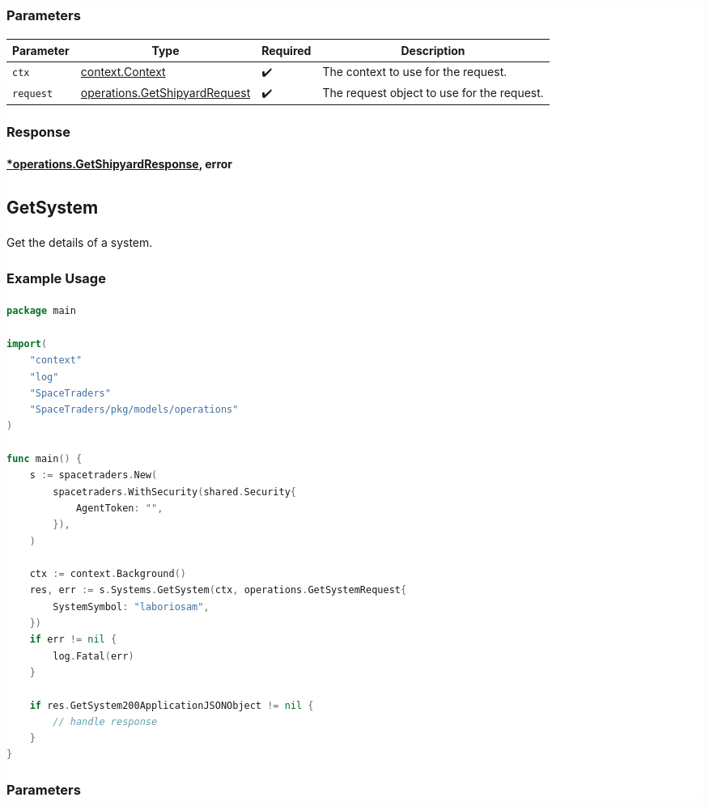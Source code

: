 ### Parameters

| Parameter                                                                      | Type                                                                           | Required                                                                       | Description                                                                    |
| ------------------------------------------------------------------------------ | ------------------------------------------------------------------------------ | ------------------------------------------------------------------------------ | ------------------------------------------------------------------------------ |
| `ctx`                                                                          | [context.Context](https://pkg.go.dev/context#Context)                          | :heavy_check_mark:                                                             | The context to use for the request.                                            |
| `request`                                                                      | [operations.GetShipyardRequest](../../models/operations/getshipyardrequest.md) | :heavy_check_mark:                                                             | The request object to use for the request.                                     |


### Response

**[*operations.GetShipyardResponse](../../models/operations/getshipyardresponse.md), error**


## GetSystem

Get the details of a system.

### Example Usage

```go
package main

import(
	"context"
	"log"
	"SpaceTraders"
	"SpaceTraders/pkg/models/operations"
)

func main() {
    s := spacetraders.New(
        spacetraders.WithSecurity(shared.Security{
            AgentToken: "",
        }),
    )

    ctx := context.Background()
    res, err := s.Systems.GetSystem(ctx, operations.GetSystemRequest{
        SystemSymbol: "laboriosam",
    })
    if err != nil {
        log.Fatal(err)
    }

    if res.GetSystem200ApplicationJSONObject != nil {
        // handle response
    }
}
```

### Parameters
